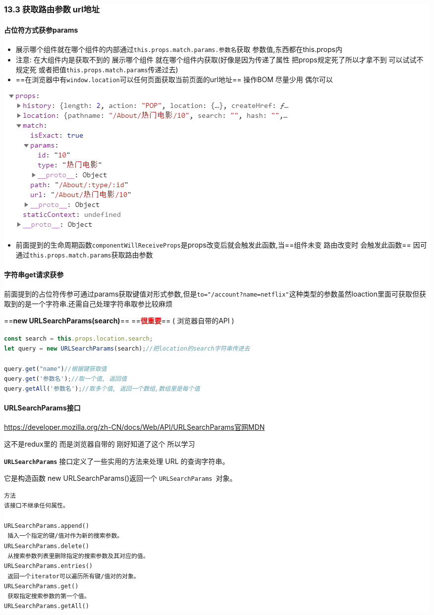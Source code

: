 
### 13.3 获取路由参数 url地址

#### 占位符方式获参params

+ 展示哪个组件就在哪个组件的内部通过`this.props.match.params.参数名`获取 参数值,东西都在this.props内
+ 注意: 在大组件内是获取不到的 展示哪个组件 就在哪个组件内获取(好像是因为传递了属性 把props规定死了所以才拿不到 可以试试不规定死 或者把值`this.props.match.params`传递过去)
+ ==在浏览器中有`window.location`可以任何页面获取当前页面的url地址== 操作BOM 尽量少用  偶尔可以

![image-20200101220854416](React知识点---1.assets/image-20200101220854416.png)

+ 前面提到的生命周期函数`componentWillReceiveProps`是props改变后就会触发此函数,当==组件未变 路由改变时 会触发此函数== 因可通过`this.props.match.params`获取路由参数

#### 字符串get请求获参

前面提到的占位符传参可通过params获取键值对形式参数,但是`to="/account?name=netflix"`这种类型的参数虽然loaction里面可获取但获取到的是一个字符串.还需自己处理字符串取参比较麻烦

==**new URLSearchParams(search)**==    ==<font color=red>**很重要**</font>== ( 浏览器自带的API )

```jsx
const search = this.props.location.search;
let query = new URLSearchParams(search);//把location的search字符串传进去

query.get("name")//根据键获取值
query.get('参数名');//取一个值, 返回值
query.getAll('参数名');//取多个值, 返回一个数组,数组里是每个值
```

#### URLSearchParams接口

https://developer.mozilla.org/zh-CN/docs/Web/API/URLSearchParams官网MDN

这不是redux里的 而是浏览器自带的 刚好知道了这个 所以学习

**`URLSearchParams`** 接口定义了一些实用的方法来处理 URL 的查询字符串。

它是构造函数 new URLSearchParams()返回一个 `URLSearchParams `对象。

```
方法
该接口不继承任何属性。

URLSearchParams.append()
 插入一个指定的键/值对作为新的搜索参数。
URLSearchParams.delete()
 从搜索参数列表里删除指定的搜索参数及其对应的值。
URLSearchParams.entries()
 返回一个iterator可以遍历所有键/值对的对象。
URLSearchParams.get()
 获取指定搜索参数的第一个值。
URLSearchParams.getAll()
```